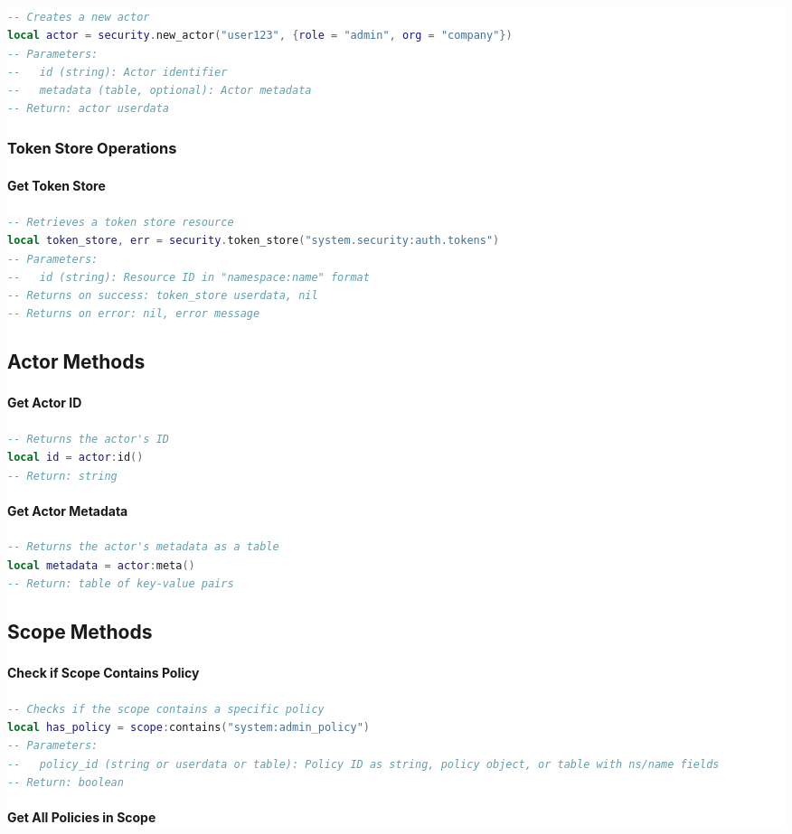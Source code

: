 ```lua
-- Creates a new actor
local actor = security.new_actor("user123", {role = "admin", org = "company"})
-- Parameters:
--   id (string): Actor identifier
--   metadata (table, optional): Actor metadata
-- Return: actor userdata
```

### Token Store Operations

#### Get Token Store

```lua
-- Retrieves a token store resource
local token_store, err = security.token_store("system.security:auth.tokens")
-- Parameters:
--   id (string): Resource ID in "namespace:name" format
-- Returns on success: token_store userdata, nil
-- Returns on error: nil, error message
```

## Actor Methods

#### Get Actor ID

```lua
-- Returns the actor's ID
local id = actor:id()
-- Return: string
```

#### Get Actor Metadata

```lua
-- Returns the actor's metadata as a table
local metadata = actor:meta()
-- Return: table of key-value pairs
```

## Scope Methods

#### Check if Scope Contains Policy

```lua
-- Checks if the scope contains a specific policy
local has_policy = scope:contains("system:admin_policy")
-- Parameters:
--   policy_id (string or userdata or table): Policy ID as string, policy object, or table with ns/name fields
-- Return: boolean
```

#### Get All Policies in Scope
